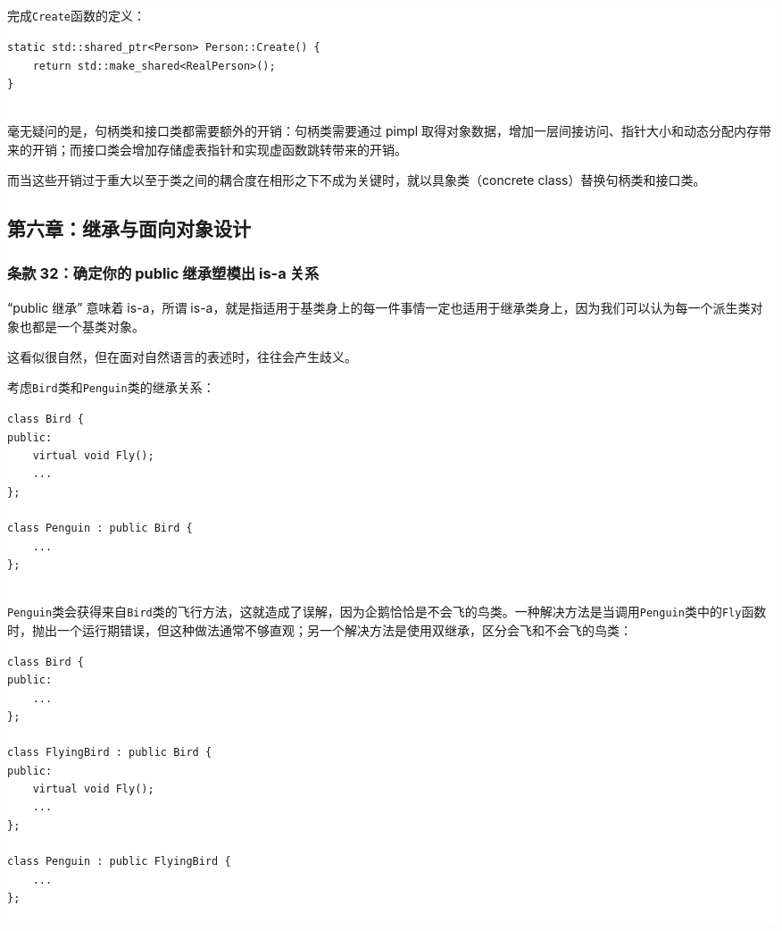 完成`Create`函数的定义：

```
static std::shared_ptr<Person> Person::Create() {
    return std::make_shared<RealPerson>();
}


```

毫无疑问的是，句柄类和接口类都需要额外的开销：句柄类需要通过 pimpl 取得对象数据，增加一层间接访问、指针大小和动态分配内存带来的开销；而接口类会增加存储虚表指针和实现虚函数跳转带来的开销。

而当这些开销过于重大以至于类之间的耦合度在相形之下不成为关键时，就以具象类（concrete class）替换句柄类和接口类。

第六章：继承与面向对象设计
-------------

### 条款 32：确定你的 public 继承塑模出 is-a 关系

“public 继承” 意味着 is-a，所谓 is-a，就是指适用于基类身上的每一件事情一定也适用于继承类身上，因为我们可以认为每一个派生类对象也都是一个基类对象。

这看似很自然，但在面对自然语言的表述时，往往会产生歧义。

考虑`Bird`类和`Penguin`类的继承关系：

```
class Bird {
public:
    virtual void Fly();
    ...
};

class Penguin : public Bird {
    ...
};


```

`Penguin`类会获得来自`Bird`类的飞行方法，这就造成了误解，因为企鹅恰恰是不会飞的鸟类。一种解决方法是当调用`Penguin`类中的`Fly`函数时，抛出一个运行期错误，但这种做法通常不够直观；另一个解决方法是使用双继承，区分会飞和不会飞的鸟类：

```
class Bird {
public:
    ...
};

class FlyingBird : public Bird {
public:
    virtual void Fly();
    ...
};

class Penguin : public FlyingBird {
    ...
};


```
